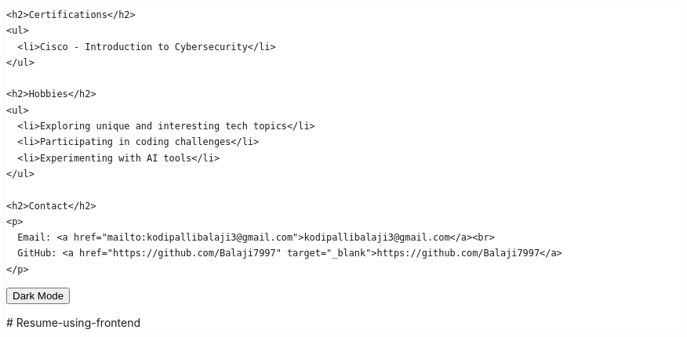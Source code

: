     <h2>Certifications</h2>
    <ul>
      <li>Cisco - Introduction to Cybersecurity</li>
    </ul>

    <h2>Hobbies</h2>
    <ul>
      <li>Exploring unique and interesting tech topics</li>
      <li>Participating in coding challenges</li>
      <li>Experimenting with AI tools</li>
    </ul>

    <h2>Contact</h2>
    <p>
      Email: <a href="mailto:kodipallibalaji3@gmail.com">kodipallibalaji3@gmail.com</a><br>
      GitHub: <a href="https://github.com/Balaji7997" target="_blank">https://github.com/Balaji7997</a>
    </p>
  </div>

  <button class="theme-toggle" id="themeToggle">Dark Mode</button>

  <script>
    const themeToggle = document.getElementById('themeToggle');
    const body = document.body;

    themeToggle.addEventListener('click', function () {
      body.classList.toggle('dark-mode');
      themeToggle.textContent = body.classList.contains('dark-mode') ? 'Light Mode' : 'Dark Mode';
    });
  </script>

</body>
</html>
# Resume-using-frontend
